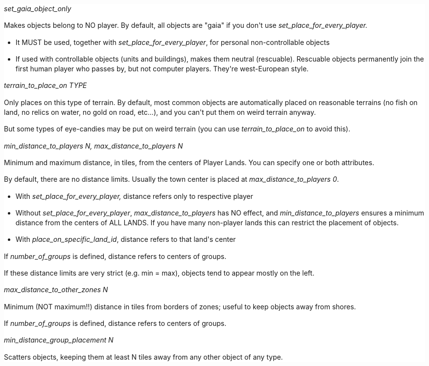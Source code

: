 *set\_gaia\_object\_only*

Makes objects belong to NO player. By default, all objects are "gaia" if
you don't use *set\_place\_for\_every\_player.*

-   It MUST be used, together with *set\_place\_for\_every\_player*, for
    personal non-controllable objects

-   If used with controllable objects (units and buildings), makes them
    neutral (rescuable). Rescuable objects permanently join the first
    human player who passes by, but not computer players. They're
    west-European style.

*terrain\_to\_place\_on TYPE*

Only places on this type of terrain. By default, most common objects are
automatically placed on reasonable terrains (no fish on land, no relics
on water, no gold on road, etc...), and you can't put them on weird
terrain anyway.

But some types of eye-candies may be put on weird terrain (you can use
*terrain\_to\_place\_on* to avoid this).

*min\_distance\_to\_players N, max\_distance\_to\_players N*

Minimum and maximum distance, in tiles, from the centers of Player
Lands. You can specify one or both attributes.

By default, there are no distance limits. Usually the town center is
placed at *max\_distance\_to\_players 0*.

-   With *set\_place\_for\_every\_player,* distance refers only to
    respective player

-   Without *set\_place\_for\_every\_player*,
    *max\_distance\_to\_players* has NO effect, and
    *min\_distance\_to\_players* ensures a minimum distance from the
    centers of ALL LANDS. If you have many non-player lands this can
    restrict the placement of objects.

-   With *place\_on\_specific\_land\_id*, distance refers to that land's
    center

If *number\_of\_groups* is defined, distance refers to centers of
groups.

If these distance limits are very strict (e.g. min = max), objects tend
to appear mostly on the left.

*max\_distance\_to\_other\_zones N*

Minimum (NOT maximum!!) distance in tiles from borders of zones; useful
to keep objects away from shores.

If *number\_of\_groups* is defined, distance refers to centers of
groups.

*min\_distance\_group\_placement N*

Scatters objects, keeping them at least N tiles away from any other
object of any type.
